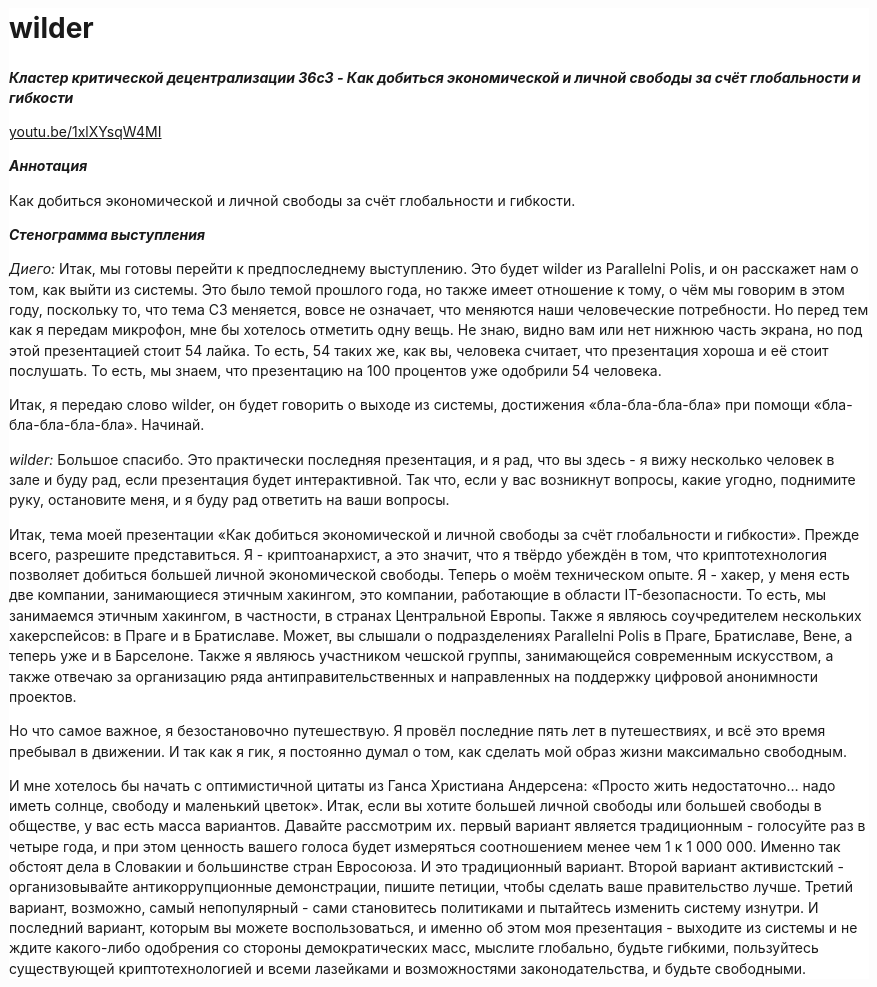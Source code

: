 # wilder

_**Кластер критической децентрализации 36c3 - Как добиться экономической и личной свободы за счёт глобальности и гибкости**_

[youtu.be/1xlXYsqW4MI](https://youtu.be/1xlXYsqW4MI)

_**Аннотация**_

Как добиться экономической и личной свободы за счёт глобальности и гибкости.

_**Стенограмма выступления**_

_Диего:_ Итак, мы готовы перейти к предпоследнему выступлению. Это будет wilder из Parallelni Polis, и он расскажет нам о том, как выйти из системы. Это было темой прошлого года, но также имеет отношение к тому, о чём мы говорим в этом году, поскольку то, что тема C3 меняется, вовсе не означает, что меняются наши человеческие потребности. Но перед тем как я передам микрофон, мне бы хотелось отметить одну вещь. Не знаю, видно вам или нет нижнюю часть экрана, но под этой презентацией стоит 54 лайка. То есть, 54 таких же, как вы, человека считает, что презентация хороша и её стоит послушать. То есть, мы знаем, что презентацию на 100 процентов уже одобрили 54 человека.

Итак, я передаю слово wilder, он будет говорить о выходе из системы, достижения «бла-бла-бла-бла» при помощи «бла-бла-бла-бла-бла». Начинай.

_wilder:_ Большое спасибо. Это практически последняя презентация, и я рад, что вы здесь - я вижу несколько человек в зале и буду рад, если презентация будет интерактивной. Так что, если у вас возникнут вопросы, какие угодно, поднимите руку, остановите меня, и я буду рад ответить на ваши вопросы.

Итак, тема моей презентации «Как добиться экономической и личной свободы за счёт глобальности и гибкости». Прежде всего, разрешите представиться. Я - криптоанархист, а это значит, что я твёрдо убеждён в том, что криптотехнология позволяет добиться большей личной экономической свободы. Теперь о моём техническом опыте. Я - хакер, у меня есть две компании, занимающиеся этичным хакингом, это компании, работающие в области IT-безопасности. То есть, мы занимаемся этичным хакингом, в частности, в странах Центральной Европы. Также я являюсь соучредителем нескольких хакерспейсов: в Праге и в Братиславе. Может, вы слышали о подразделениях Parallelni Polis в Праге, Братиславе, Вене, а теперь уже и в Барселоне. Также я являюсь участником чешской группы, занимающейся современным искусством, а также отвечаю за организацию ряда антиправительственных и направленных на поддержку цифровой анонимности проектов.

Но что самое важное, я безостановочно путешествую. Я провёл последние пять лет в путешествиях, и всё это время пребывал в движении. И так как я гик, я постоянно думал о том, как сделать мой образ жизни максимально свободным.

И мне хотелось бы начать с оптимистичной цитаты из Ганса Христиана Андерсена: «Просто жить недостаточно… надо иметь солнце, свободу и маленький цветок». Итак, если вы хотите большей личной свободы или большей свободы в обществе, у вас есть масса вариантов. Давайте рассмотрим их. первый вариант является традиционным - голосуйте раз в четыре года, и при этом ценность вашего голоса будет измеряться соотношением менее чем 1 к 1 000 000. Именно так обстоят дела в Словакии и большинстве стран Евросоюза. И это традиционный вариант. Второй вариант активистский - организовывайте антикоррупционные демонстрации, пишите петиции, чтобы сделать ваше правительство лучше. Третий вариант, возможно, самый непопулярный - сами становитесь политиками и пытайтесь изменить систему изнутри. И последний вариант, которым вы можете воспользоваться, и именно об этом моя презентация - выходите из системы и не ждите какого-либо одобрения со стороны демократических масс, мыслите глобально, будьте гибкими, пользуйтесь существующей криптотехнологией и всеми лазейками и возможностями законодательства, и будьте свободными.
